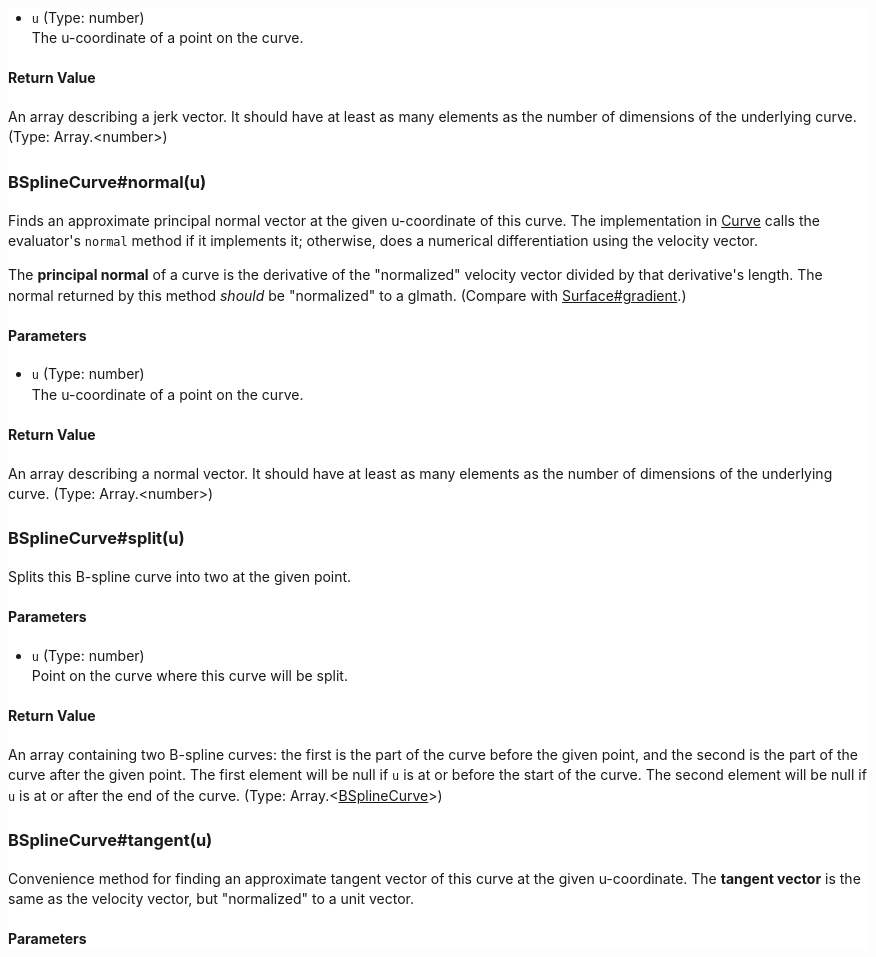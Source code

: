 * `u` (Type: number)<br>The u-coordinate of a point on the curve.

#### Return Value

An array describing a jerk vector. It should have at least as many
elements as the number of dimensions of the underlying curve. (Type: Array.&lt;number>)

<a name='BSplineCurve_normal'></a>
### BSplineCurve#normal(u)

Finds an approximate principal normal vector at the given u-coordinate of this curve.
The implementation in <a href="Curve.md">Curve</a> calls the evaluator's <code>normal</code>
method if it implements it; otherwise, does a numerical differentiation using the velocity vector.

The <b>principal normal</b> of a curve is the derivative of the "normalized" velocity
vector divided by that derivative's length. The normal returned by this method
<i>should</i> be "normalized" to a glmath. (Compare with <a href="Surface.md#Surface_gradient">Surface#gradient</a>.)

#### Parameters

* `u` (Type: number)<br>The u-coordinate of a point on the curve.

#### Return Value

An array describing a normal vector. It should have at least as many
elements as the number of dimensions of the underlying curve. (Type: Array.&lt;number>)

<a name='BSplineCurve_split'></a>
### BSplineCurve#split(u)

Splits this B-spline curve into two at the given point.

#### Parameters

* `u` (Type: number)<br>Point on the curve where this curve will be split.

#### Return Value

An array containing two B-spline curves: the
first is the part of the curve before the given point, and the second
is the part of the curve after the given point. The first element
will be null if <code>u</code> is at or before the start of the curve.
The second element
will be null if <code>u</code> is at or after the end of the curve. (Type: Array.&lt;<a href="BSplineCurve.md">BSplineCurve</a>>)

<a name='BSplineCurve_tangent'></a>
### BSplineCurve#tangent(u)

Convenience method for finding an approximate tangent vector of this curve at the given u-coordinate.
The <b>tangent vector</b> is the same as the velocity vector, but "normalized" to a unit vector.

#### Parameters
